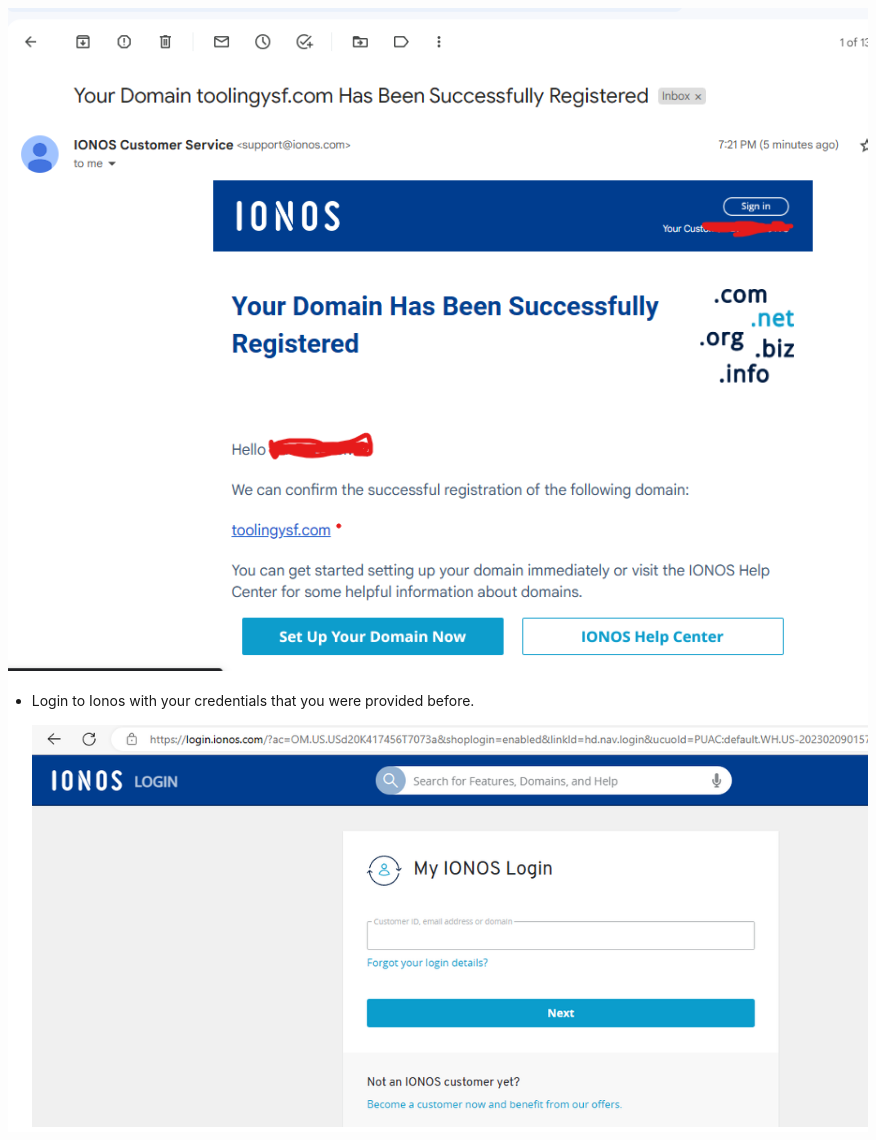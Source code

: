   ![Toolingysf_8](./Images/Toolingysf_8.png)

- Login to Ionos with your credentials that you were provided before.

  ![Ionos login](./Images/Ionos%20login.png)
